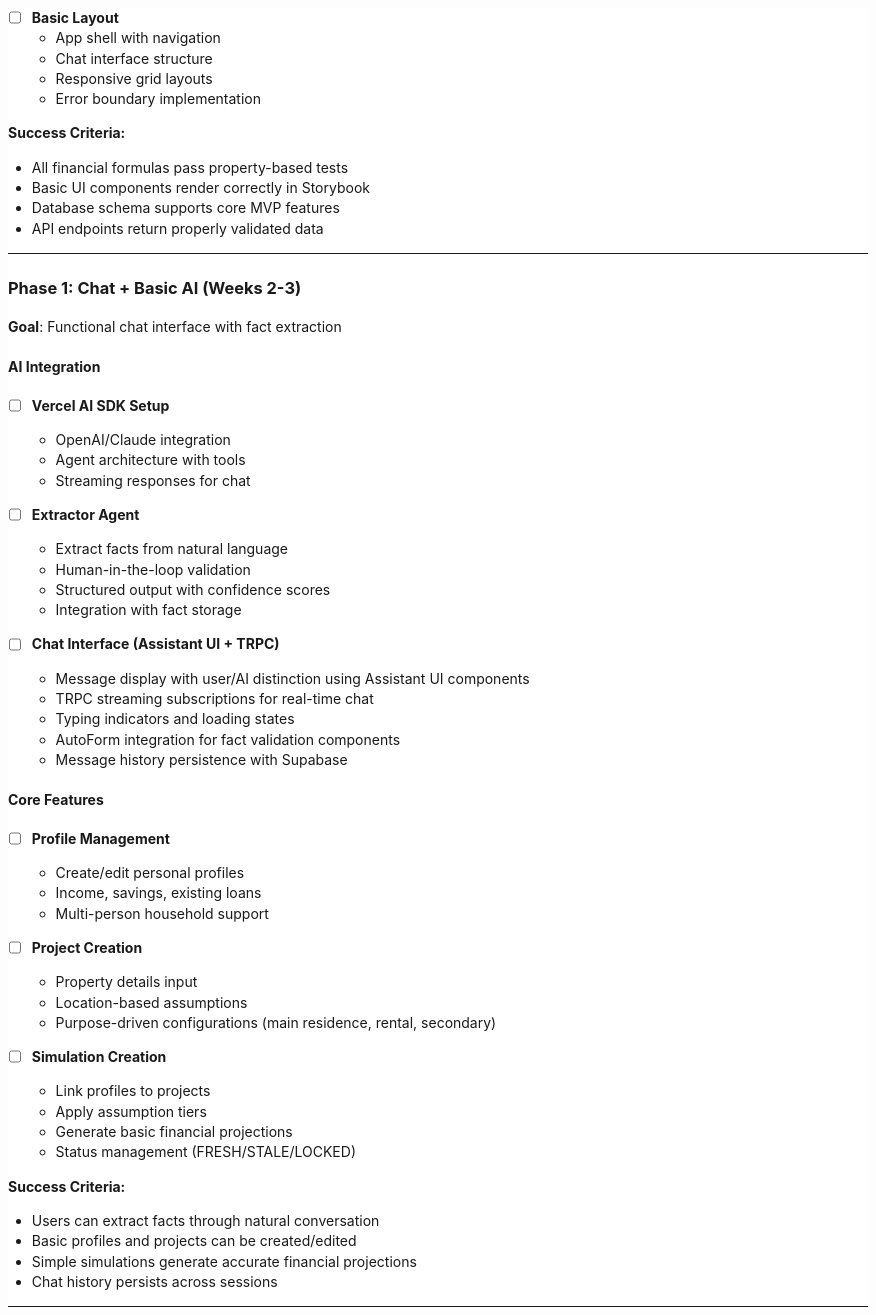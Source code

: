 - [ ] **Basic Layout**
  - App shell with navigation
  - Chat interface structure
  - Responsive grid layouts
  - Error boundary implementation

**Success Criteria:**
- All financial formulas pass property-based tests
- Basic UI components render correctly in Storybook
- Database schema supports core MVP features
- API endpoints return properly validated data

---

### Phase 1: Chat + Basic AI (Weeks 2-3)
**Goal**: Functional chat interface with fact extraction

#### AI Integration
- [ ] **Vercel AI SDK Setup**
  - OpenAI/Claude integration
  - Agent architecture with tools
  - Streaming responses for chat
  
- [ ] **Extractor Agent**
  - Extract facts from natural language
  - Human-in-the-loop validation
  - Structured output with confidence scores
  - Integration with fact storage

- [ ] **Chat Interface (Assistant UI + TRPC)**
  - Message display with user/AI distinction using Assistant UI components
  - TRPC streaming subscriptions for real-time chat
  - Typing indicators and loading states
  - AutoForm integration for fact validation components
  - Message history persistence with Supabase

#### Core Features
- [ ] **Profile Management**
  - Create/edit personal profiles
  - Income, savings, existing loans
  - Multi-person household support
  
- [ ] **Project Creation**  
  - Property details input
  - Location-based assumptions
  - Purpose-driven configurations (main residence, rental, secondary)

- [ ] **Simulation Creation**
  - Link profiles to projects
  - Apply assumption tiers
  - Generate basic financial projections
  - Status management (FRESH/STALE/LOCKED)

**Success Criteria:**
- Users can extract facts through natural conversation
- Basic profiles and projects can be created/edited
- Simple simulations generate accurate financial projections
- Chat history persists across sessions

---